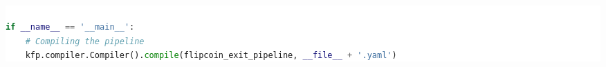 ```python

if __name__ == '__main__':
    # Compiling the pipeline
    kfp.compiler.Compiler().compile(flipcoin_exit_pipeline, __file__ + '.yaml')
```